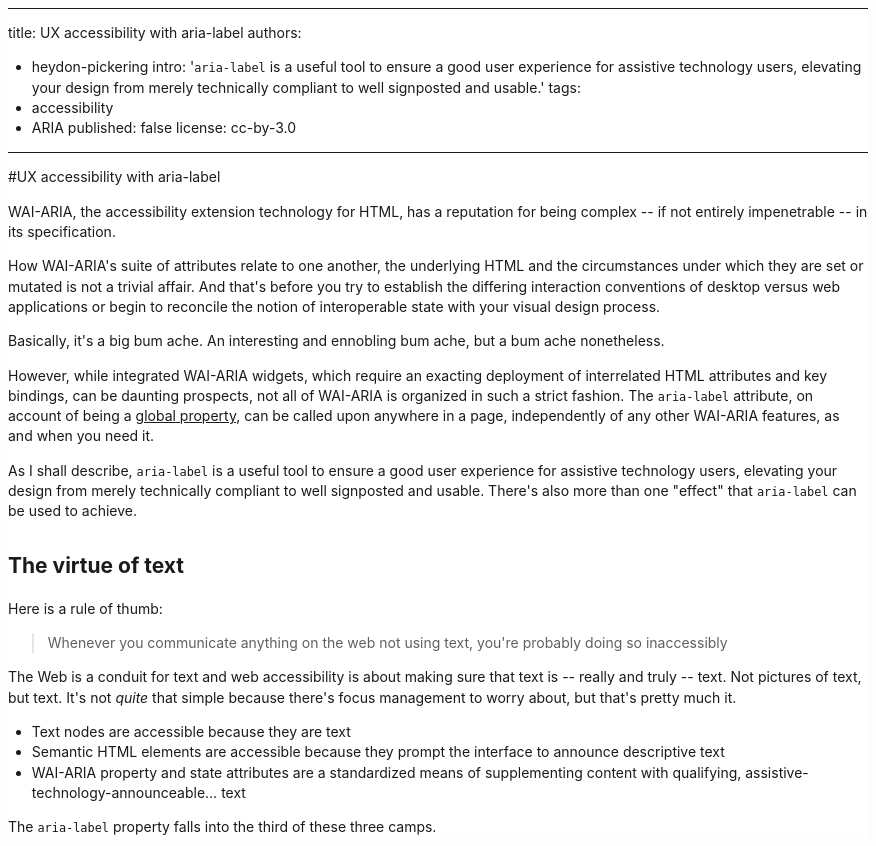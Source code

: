    
---
title: UX accessibility with aria-label
authors:
- heydon-pickering
intro: '`aria-label` is a useful tool to ensure a good user experience for assistive technology users, elevating your design from merely technically compliant to well signposted and usable.'
tags:
- accessibility
- ARIA
published: false
license: cc-by-3.0

---


#UX accessibility with aria-label

WAI-ARIA, the accessibility extension technology for HTML, has a reputation for being complex -- if not entirely impenetrable -- in its specification. 

How WAI-ARIA's suite of attributes relate to one another, the underlying HTML and the circumstances under which they are set or mutated is not a trivial affair. And that's before you try to establish the differing interaction conventions of desktop versus web applications or begin to reconcile the notion of interoperable state with your visual design process.

Basically, it's a big bum ache. An interesting and ennobling bum ache, but a bum ache nonetheless. 

However, while integrated WAI-ARIA widgets, which require an exacting deployment of interrelated HTML attributes and key bindings, can be daunting prospects, not all of WAI-ARIA is organized in such a strict fashion. The `aria-label` attribute, on account of being a [global property](http://www.w3.org/TR/wai-aria/states_and_properties#global_states), can be called upon anywhere in a page, independently of any other WAI-ARIA features, as and when you need it. 

As I shall describe, `aria-label` is a useful tool to ensure a good user experience for assistive technology users, elevating your design from merely technically compliant to well signposted and usable. There's also more than one  "effect" that `aria-label` can be used to achieve.

## The virtue of text

Here is a rule of thumb:

> Whenever you communicate anything on the web not using text,  you're probably doing so inaccessibly

The Web is a conduit for text and web accessibility is about making sure that text is -- really and truly -- text. Not pictures of text, but text. It's not *quite* that simple because there's focus management to worry about, but that's pretty much it. 

* Text nodes are accessible because they are text
* Semantic HTML elements are accessible because they prompt the interface to announce descriptive text
* WAI-ARIA property and state attributes are a standardized means of supplementing content with qualifying, assistive-technology-announceable&hellip;  text

The `aria-label` property falls into the third of these three camps.
